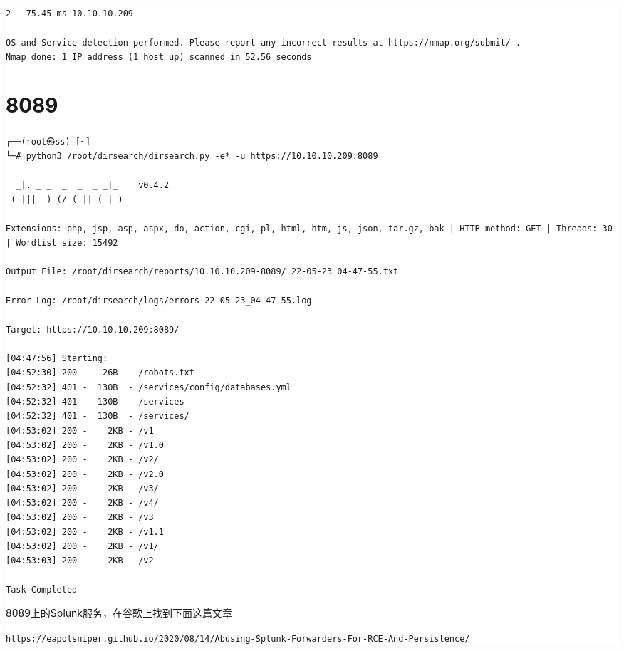```
2   75.45 ms 10.10.10.209

OS and Service detection performed. Please report any incorrect results at https://nmap.org/submit/ .
Nmap done: 1 IP address (1 host up) scanned in 52.56 seconds

```




# 8089
```
┌──(root㉿ss)-[~]
└─# python3 /root/dirsearch/dirsearch.py -e* -u https://10.10.10.209:8089

  _|. _ _  _  _  _ _|_    v0.4.2
 (_||| _) (/_(_|| (_| )

Extensions: php, jsp, asp, aspx, do, action, cgi, pl, html, htm, js, json, tar.gz, bak | HTTP method: GET | Threads: 30 | Wordlist size: 15492

Output File: /root/dirsearch/reports/10.10.10.209-8089/_22-05-23_04-47-55.txt

Error Log: /root/dirsearch/logs/errors-22-05-23_04-47-55.log

Target: https://10.10.10.209:8089/

[04:47:56] Starting: 
[04:52:30] 200 -   26B  - /robots.txt                                         
[04:52:32] 401 -  130B  - /services/config/databases.yml                      
[04:52:32] 401 -  130B  - /services                                           
[04:52:32] 401 -  130B  - /services/                                          
[04:53:02] 200 -    2KB - /v1                                                 
[04:53:02] 200 -    2KB - /v1.0                                               
[04:53:02] 200 -    2KB - /v2/                                                
[04:53:02] 200 -    2KB - /v2.0                                               
[04:53:02] 200 -    2KB - /v3/
[04:53:02] 200 -    2KB - /v4/
[04:53:02] 200 -    2KB - /v3                                                 
[04:53:02] 200 -    2KB - /v1.1                                               
[04:53:02] 200 -    2KB - /v1/
[04:53:03] 200 -    2KB - /v2                                                 
                                                                              
Task Completed

```



8089上的Splunk服务，在谷歌上找到下面这篇文章
```
https://eapolsniper.github.io/2020/08/14/Abusing-Splunk-Forwarders-For-RCE-And-Persistence/
```
